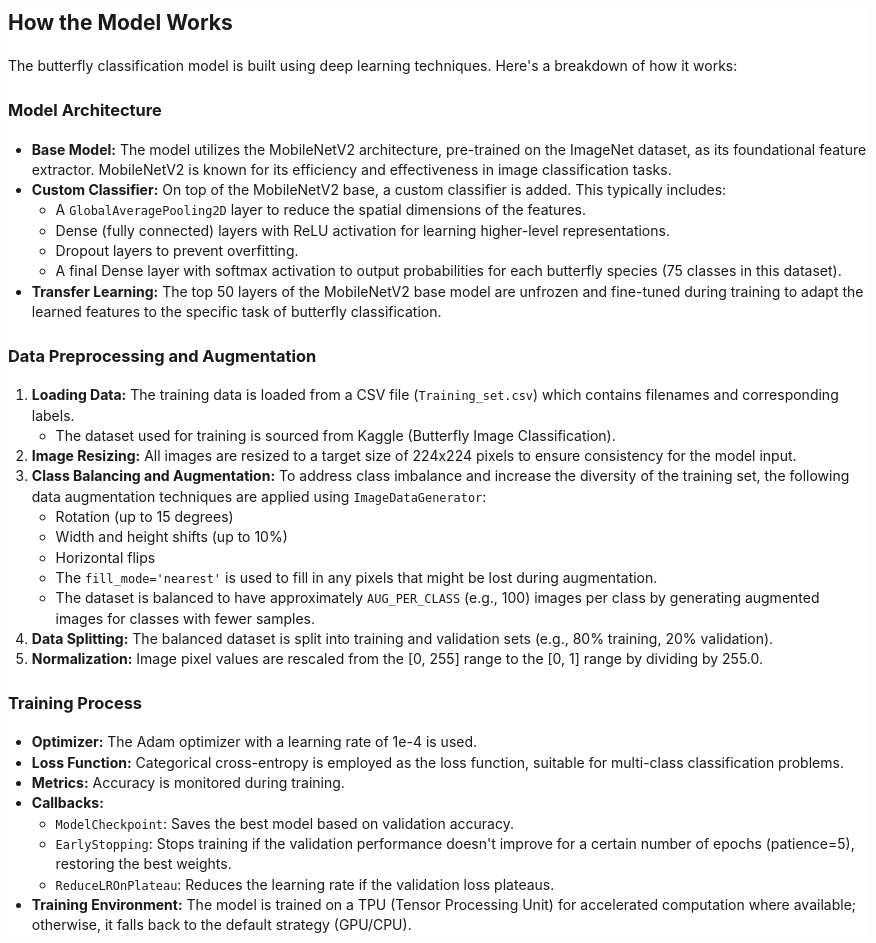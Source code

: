 
## How the Model Works

The butterfly classification model is built using deep learning techniques. Here's a breakdown of how it works:

### Model Architecture

*   **Base Model:** The model utilizes the MobileNetV2 architecture, pre-trained on the ImageNet dataset, as its foundational feature extractor. MobileNetV2 is known for its efficiency and effectiveness in image classification tasks.
*   **Custom Classifier:** On top of the MobileNetV2 base, a custom classifier is added. This typically includes:
    *   A `GlobalAveragePooling2D` layer to reduce the spatial dimensions of the features.
    *   Dense (fully connected) layers with ReLU activation for learning higher-level representations.
    *   Dropout layers to prevent overfitting.
    *   A final Dense layer with softmax activation to output probabilities for each butterfly species (75 classes in this dataset).
*   **Transfer Learning:** The top 50 layers of the MobileNetV2 base model are unfrozen and fine-tuned during training to adapt the learned features to the specific task of butterfly classification.

### Data Preprocessing and Augmentation

1.  **Loading Data:** The training data is loaded from a CSV file (`Training_set.csv`) which contains filenames and corresponding labels.
    *   The dataset used for training is sourced from Kaggle (Butterfly Image Classification).
2.  **Image Resizing:** All images are resized to a target size of 224x224 pixels to ensure consistency for the model input.
3.  **Class Balancing and Augmentation:** To address class imbalance and increase the diversity of the training set, the following data augmentation techniques are applied using `ImageDataGenerator`:
    *   Rotation (up to 15 degrees)
    *   Width and height shifts (up to 10%)
    *   Horizontal flips
    *   The `fill_mode='nearest'` is used to fill in any pixels that might be lost during augmentation.
    *   The dataset is balanced to have approximately `AUG_PER_CLASS` (e.g., 100) images per class by generating augmented images for classes with fewer samples.
4.  **Data Splitting:** The balanced dataset is split into training and validation sets (e.g., 80% training, 20% validation).
5.  **Normalization:** Image pixel values are rescaled from the [0, 255] range to the [0, 1] range by dividing by 255.0.

### Training Process

*   **Optimizer:** The Adam optimizer with a learning rate of 1e-4 is used.
*   **Loss Function:** Categorical cross-entropy is employed as the loss function, suitable for multi-class classification problems.
*   **Metrics:** Accuracy is monitored during training.
*   **Callbacks:**
    *   `ModelCheckpoint`: Saves the best model based on validation accuracy.
    *   `EarlyStopping`: Stops training if the validation performance doesn't improve for a certain number of epochs (patience=5), restoring the best weights.
    *   `ReduceLROnPlateau`: Reduces the learning rate if the validation loss plateaus.
*   **Training Environment:** The model is trained on a TPU (Tensor Processing Unit) for accelerated computation where available; otherwise, it falls back to the default strategy (GPU/CPU).
